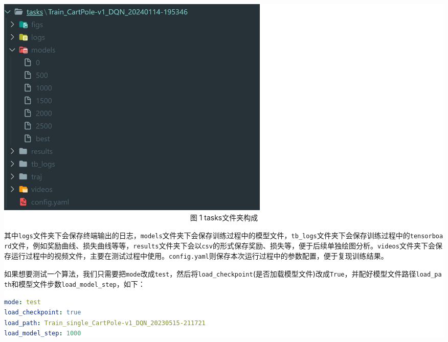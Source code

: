 <img width="500" src="../figs/joyrl_docs/tasks_dir.png"/>
<div align=center>图 1 tasks文件夹构成</div>
</div>

其中`logs`文件夹下会保存终端输出的日志，`models`文件夹下会保存训练过程中的模型文件，`tb_logs`文件夹下会保存训练过程中的`tensorboard`文件，例如奖励曲线、损失曲线等等，`results`文件夹下会以`csv`的形式保存奖励、损失等，便于后续单独绘图分析。`videos`文件夹下会保存运行过程中的视频文件，主要在测试过程中使用。`config.yaml`则保存本次运行过程中的参数配置，便于复现训练结果。

如果想要测试一个算法，我们只需要把`mode`改成`test`，然后将`load_checkpoint`(是否加载模型文件)改成`True`，并配好模型文件路径`load_path`和模型文件步数`load_model_step`，如下：

```yaml
mode: test
load_checkpoint: true
load_path: Train_single_CartPole-v1_DQN_20230515-211721
load_model_step: 1000
```
